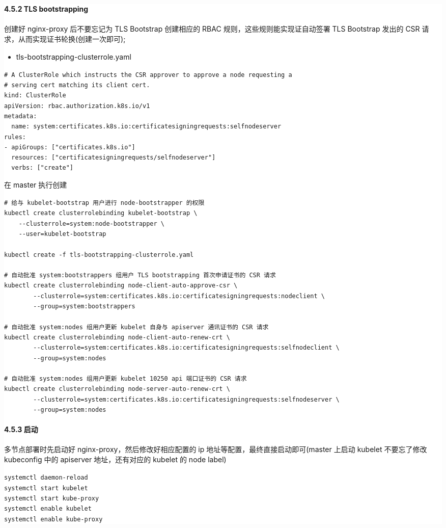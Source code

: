 #### 4.5.2 TLS bootstrapping
创建好 nginx-proxy 后不要忘记为 TLS Bootstrap 创建相应的 RBAC 规则，这些规则能实现证自动签署 TLS Bootstrap 发出的 CSR 请求，从而实现证书轮换(创建一次即可);

- tls-bootstrapping-clusterrole.yaml

```
# A ClusterRole which instructs the CSR approver to approve a node requesting a
# serving cert matching its client cert.
kind: ClusterRole
apiVersion: rbac.authorization.k8s.io/v1
metadata:
  name: system:certificates.k8s.io:certificatesigningrequests:selfnodeserver
rules:
- apiGroups: ["certificates.k8s.io"]
  resources: ["certificatesigningrequests/selfnodeserver"]
  verbs: ["create"]
```

在 master 执行创建

```
# 给与 kubelet-bootstrap 用户进行 node-bootstrapper 的权限
kubectl create clusterrolebinding kubelet-bootstrap \
    --clusterrole=system:node-bootstrapper \
    --user=kubelet-bootstrap

kubectl create -f tls-bootstrapping-clusterrole.yaml

# 自动批准 system:bootstrappers 组用户 TLS bootstrapping 首次申请证书的 CSR 请求
kubectl create clusterrolebinding node-client-auto-approve-csr \
        --clusterrole=system:certificates.k8s.io:certificatesigningrequests:nodeclient \
        --group=system:bootstrappers

# 自动批准 system:nodes 组用户更新 kubelet 自身与 apiserver 通讯证书的 CSR 请求
kubectl create clusterrolebinding node-client-auto-renew-crt \
        --clusterrole=system:certificates.k8s.io:certificatesigningrequests:selfnodeclient \
        --group=system:nodes

# 自动批准 system:nodes 组用户更新 kubelet 10250 api 端口证书的 CSR 请求
kubectl create clusterrolebinding node-server-auto-renew-crt \
        --clusterrole=system:certificates.k8s.io:certificatesigningrequests:selfnodeserver \
        --group=system:nodes

```


#### 4.5.3 启动
多节点部署时先启动好 nginx-proxy，然后修改好相应配置的 ip 地址等配置，最终直接启动即可(master 上启动 kubelet 不要忘了修改 kubeconfig 中的 apiserver 地址，还有对应的 kubelet 的 node label)


```
systemctl daemon-reload
systemctl start kubelet
systemctl start kube-proxy
systemctl enable kubelet
systemctl enable kube-proxy
```
